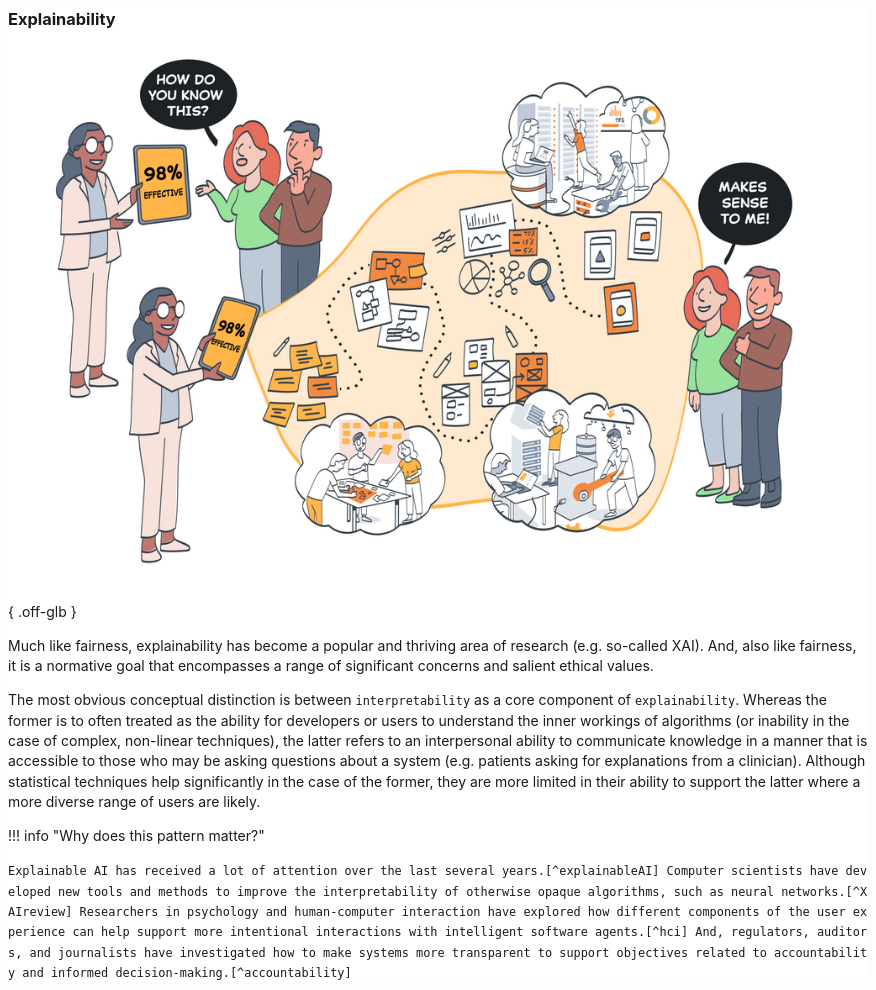 [^nudge]: See Maier et al. (2022) No evidence for nudging after adjusting for publication bias. PNAS. https://doi.org/10.1073/pnas.2200300119

[^socialmedia]: For a review published prior to the onset of the COVID-19 pandemic see Keles (2019) A systematic review: the influence of social media on depression, anxiety and psychological distress in adolescents. Adolescence and Youth. https://doi.org/10.1080/02673843.2019.1590851. For a range of studies that focus on the impacts of COVID-19 on mental health, including several that explore social media, see the [COVID-MINDS repository](https://www.covidminds.org/longitudinal-studies).

[^apps]: For example, see Torous et al. (2018). Clinical review of user engagement with mental health smartphone apps: Evidence, theory and improvements. Evidence Based Mental Health, 21(3), 116–119. https://doi.org/10.1136/eb-2018-102891; and the consensus statement that followed: Torous et al. (2019). Towards a consensus around standards for smartphone apps and digital mental healthcare: Towards a consensus around standards for smartphone apps and digital mental healthcare. World Psychiatry, 18(1), 97–98. https://doi.org/10.1002/wps.20592

### Explainability

![An illustration of a healthcare professional explaining an automated decision to patients](https://raw.githubusercontent.com/alan-turing-institute/trustworthy-assurance/main/docs/assets/images/public-trust.png){ .off-glb }

Much like fairness, explainability has become a popular and thriving area of research (e.g. so-called XAI). And, also like fairness, it is a normative goal that encompasses a range of significant concerns and salient ethical values.

The most obvious conceptual distinction is between `interpretability` as a core component of `explainability`. Whereas the former is to often treated as the ability for developers or users to understand the inner workings of algorithms (or inability in the case of complex, non-linear techniques), the latter refers to an interpersonal ability to communicate knowledge in a manner that is accessible to those who may be asking questions about a system (e.g. patients asking for explanations from a clinician). Although statistical techniques help significantly in the case of the former, they are more limited in their ability to support the latter where a more diverse range of users are likely.

!!! info "Why does this pattern matter?"

    Explainable AI has received a lot of attention over the last several years.[^explainableAI] Computer scientists have developed new tools and methods to improve the interpretability of otherwise opaque algorithms, such as neural networks.[^XAIreview] Researchers in psychology and human-computer interaction have explored how different components of the user experience can help support more intentional interactions with intelligent software agents.[^hci] And, regulators, auditors, and journalists have investigated how to make systems more transparent to support objectives related to accountability and informed decision-making.[^accountability]
    

[^evidence]: In a previous article we als explore several considerations about the evidence generation and selection process, including whether evidential artefacts are permissible, sufficient, and relevant. See Burr, C., & Leslie, D. (2022). Ethical assurance: A practical approach to the responsible design, development, and deployment of data-driven technologies. AI and Ethics. [https://doi.org/10.1007/s43681-022-00178-0](Burr, C., & Leslie, D. (2022). Ethical assurance: A practical approach to the responsible design, development, and deployment of data-driven technologies. AI and Ethics. https://doi.org/10.1007/s43681-022-00178-0)
[^posneg]: We are not suggesting that this is the sole correct way of interpreting the public sector equality duty. Others may view the associated duties as entirely positive if they are viewed from a human rights lens that treats actively protecting people from risks of harm that are known about, or should have been known about, as a positive duty. The status of this duty will likely depend on which party it falls on, and how they are expected to discharge the duty.
[^recovery]: For instance, a patient experiencing depression may be fully informed by their psychiatrist about their mental health and the options available to them in terms of recovery, but nevertheless, autonomously decide to forego any treatment because their condition may be an important part of their self-identity. This acknowledgment is part of the recovery approach, which views recovery as “a deeply personal, unique process of changing one’s attitudes, values, feelings, goals, skills, and/or roles. It is a way of living a satisfying, hopeful, and contributing life even with limitations caused by illness. Recovery involves the development of new meaning and purpose in one’s life as one grows beyond the catastrophic effects of mental illness.” W. A. Anthony, “Recovery from mental illness: The guiding vision of the mental health service system in the 1990s,” Psychosoc. Rehabil. J., vol. 16, no. 4, p. 527, 1993, doi: 10.1037/h0095655.
[^bias-assessment]: See our course on responsible research and innovation for more details about social, statistical, and cognitive biases: [https://alan-turing-institute.github.io/turing-commons/rri/](https://alan-turing-institute.github.io/turing-commons/rri/)
[^sustainable]: Not to be confused with the related SAFE-D principle, 'Sustainability'.